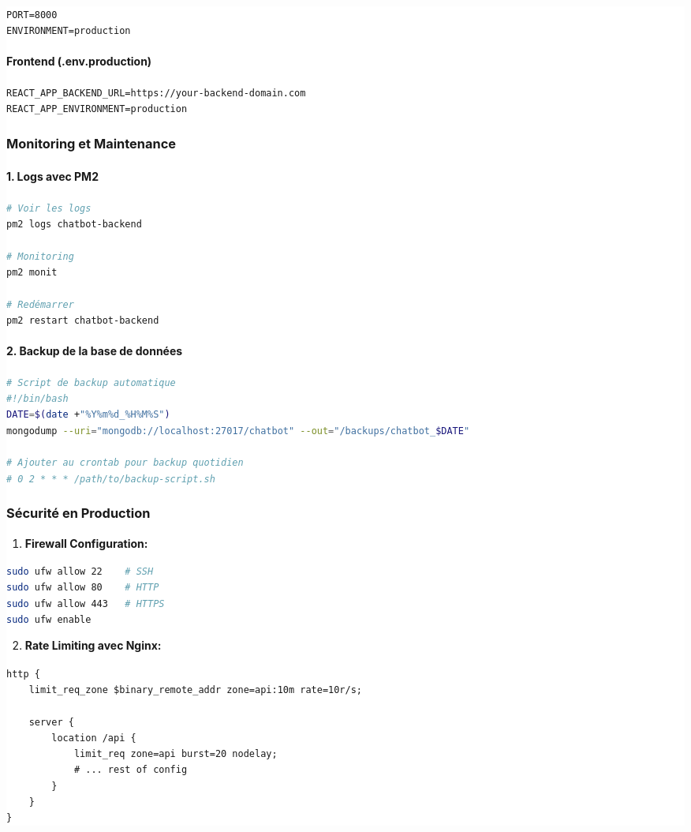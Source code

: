 ```env
PORT=8000
ENVIRONMENT=production
```

#### Frontend (.env.production)
```env
REACT_APP_BACKEND_URL=https://your-backend-domain.com
REACT_APP_ENVIRONMENT=production
```

### Monitoring et Maintenance

#### 1. Logs avec PM2
```bash
# Voir les logs
pm2 logs chatbot-backend

# Monitoring
pm2 monit

# Redémarrer
pm2 restart chatbot-backend
```

#### 2. Backup de la base de données
```bash
# Script de backup automatique
#!/bin/bash
DATE=$(date +"%Y%m%d_%H%M%S")
mongodump --uri="mongodb://localhost:27017/chatbot" --out="/backups/chatbot_$DATE"

# Ajouter au crontab pour backup quotidien
# 0 2 * * * /path/to/backup-script.sh
```

### Sécurité en Production

1. **Firewall Configuration:**
```bash
sudo ufw allow 22    # SSH
sudo ufw allow 80    # HTTP
sudo ufw allow 443   # HTTPS
sudo ufw enable
```

2. **Rate Limiting avec Nginx:**
```nginx
http {
    limit_req_zone $binary_remote_addr zone=api:10m rate=10r/s;
    
    server {
        location /api {
            limit_req zone=api burst=20 nodelay;
            # ... rest of config
        }
    }
}
```
